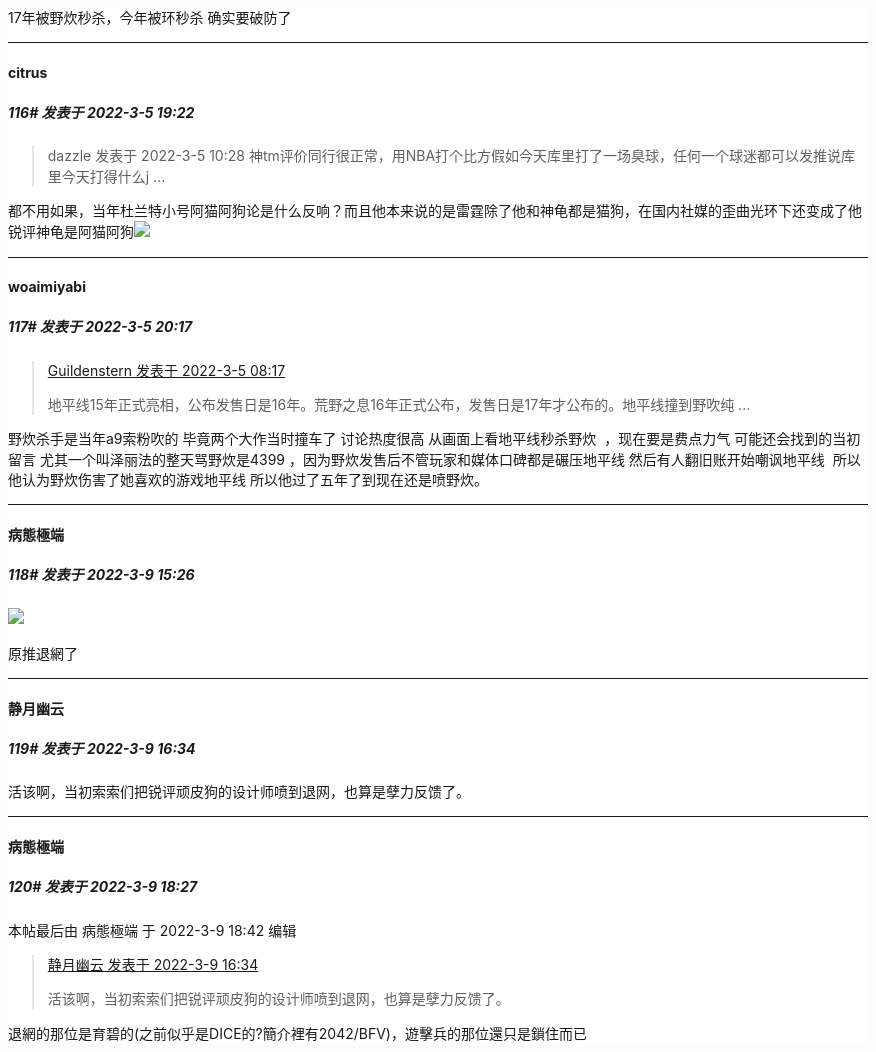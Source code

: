 17年被野炊秒杀，今年被环秒杀 确实要破防了

*****

####  citrus  
##### 116#       发表于 2022-3-5 19:22

<blockquote>dazzle 发表于 2022-3-5 10:28
神tm评价同行很正常，用NBA打个比方假如今天库里打了一场臭球，任何一个球迷都可以发推说库里今天打得什么j ...</blockquote>
都不用如果，当年杜兰特小号阿猫阿狗论是什么反响？而且他本来说的是雷霆除了他和神龟都是猫狗，在国内社媒的歪曲光环下还变成了他锐评神龟是阿猫阿狗<img src="https://static.saraba1st.com/image/smiley/face2017/067.png" referrerpolicy="no-referrer">



*****

####  woaimiyabi  
##### 117#       发表于 2022-3-5 20:17

<blockquote><a href="httphttps://bbs.saraba1st.com/2b/forum.php?mod=redirect&amp;goto=findpost&amp;pid=54922838&amp;ptid=2056058" target="_blank">Guildenstern 发表于 2022-3-5 08:17</a>

地平线15年正式亮相，公布发售日是16年。荒野之息16年正式公布，发售日是17年才公布的。地平线撞到野吹纯 ...</blockquote>
野炊杀手是当年a9索粉吹的 毕竟两个大作当时撞车了 讨论热度很高 从画面上看地平线秒杀野炊  ，现在要是费点力气 可能还会找到的当初留言 尤其一个叫泽丽法的整天骂野炊是4399 ，因为野炊发售后不管玩家和媒体口碑都是碾压地平线 然后有人翻旧账开始嘲讽地平线  所以他认为野炊伤害了她喜欢的游戏地平线 所以他过了五年了到现在还是喷野炊。



*****

####  病態極端  
##### 118#       发表于 2022-3-9 15:26

<img src="https://p.sda1.dev/5/9d5a6cd02b43856ccdb97daf56df3cf3/salamatizm.png" referrerpolicy="no-referrer">

原推退網了



*****

####  静月幽云  
##### 119#       发表于 2022-3-9 16:34

活该啊，当初索索们把锐评顽皮狗的设计师喷到退网，也算是孽力反馈了。



*****

####  病態極端  
##### 120#       发表于 2022-3-9 18:27

 本帖最后由 病態極端 于 2022-3-9 18:42 编辑 
<blockquote><a href="httphttps://bbs.saraba1st.com/2b/forum.php?mod=redirect&amp;goto=findpost&amp;pid=54979091&amp;ptid=2056058" target="_blank">静月幽云 发表于 2022-3-9 16:34</a>

活该啊，当初索索们把锐评顽皮狗的设计师喷到退网，也算是孽力反馈了。</blockquote>
退網的那位是育碧的(之前似乎是DICE的?簡介裡有2042/BFV)，遊擊兵的那位還只是鎖住而已
